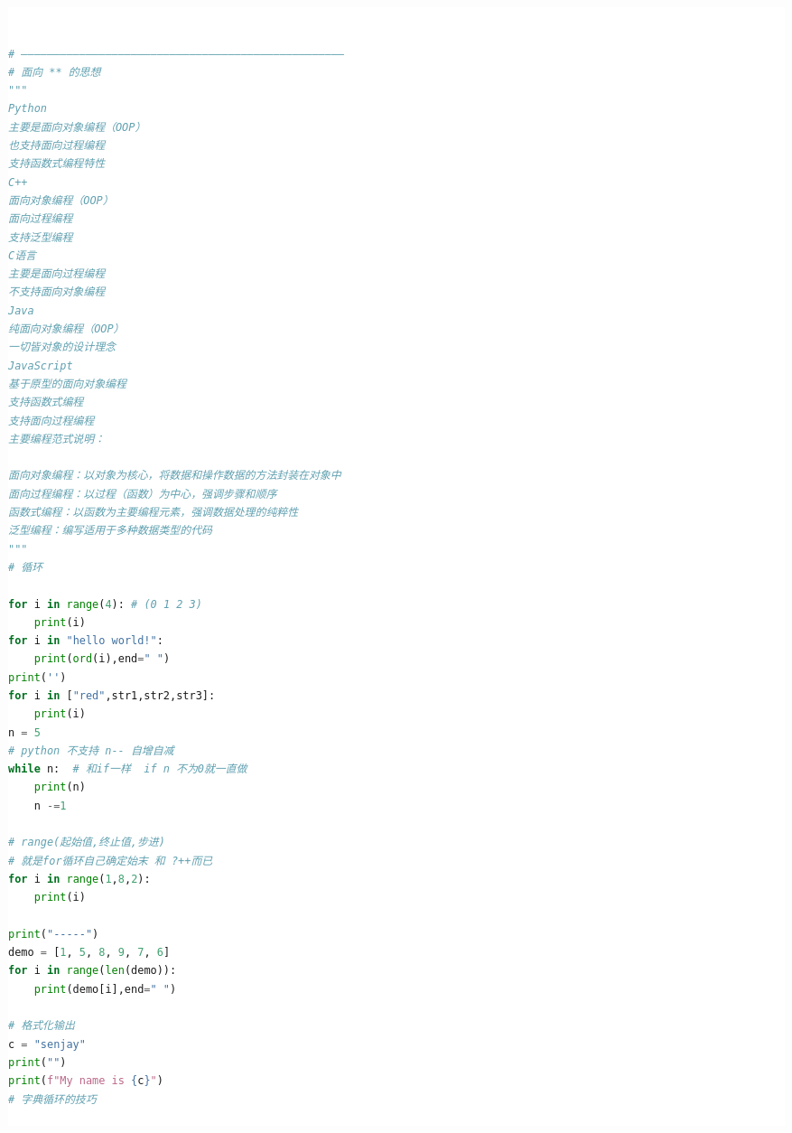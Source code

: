 ~~~python


# ——————————————————————————————————————————————————
# 面向 ** 的思想
"""
Python
主要是面向对象编程（OOP）
也支持面向过程编程
支持函数式编程特性
C++
面向对象编程（OOP）
面向过程编程
支持泛型编程
C语言
主要是面向过程编程
不支持面向对象编程
Java
纯面向对象编程（OOP）
一切皆对象的设计理念
JavaScript
基于原型的面向对象编程
支持函数式编程
支持面向过程编程
主要编程范式说明：

面向对象编程：以对象为核心，将数据和操作数据的方法封装在对象中
面向过程编程：以过程（函数）为中心，强调步骤和顺序
函数式编程：以函数为主要编程元素，强调数据处理的纯粹性
泛型编程：编写适用于多种数据类型的代码
"""
# 循环

for i in range(4): # (0 1 2 3)
    print(i)
for i in "hello world!":
    print(ord(i),end=" ")
print('')
for i in ["red",str1,str2,str3]:
    print(i)
n = 5
# python 不支持 n-- 自增自减
while n:  # 和if一样  if n 不为0就一直做
    print(n)
    n -=1

# range(起始值,终止值,步进)
# 就是for循环自己确定始末 和 ?++而已
for i in range(1,8,2):
    print(i)

print("-----")
demo = [1, 5, 8, 9, 7, 6]
for i in range(len(demo)):
    print(demo[i],end=" ")

# 格式化输出
c = "senjay"
print("")
print(f"My name is {c}")
# 字典循环的技巧



~~~